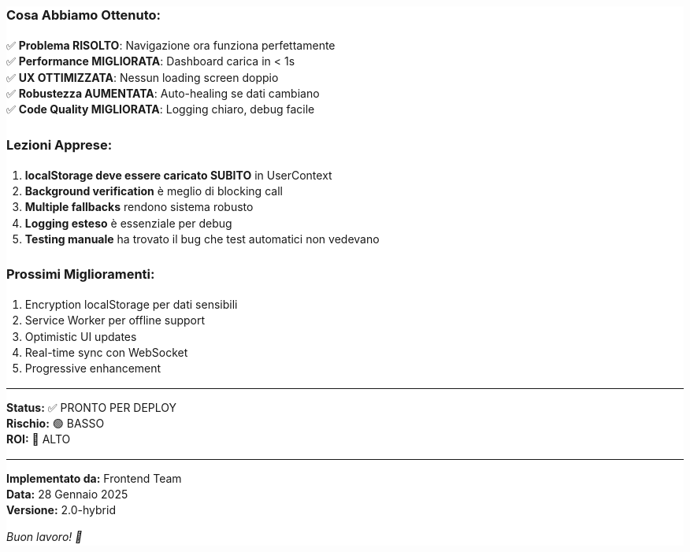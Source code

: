 ### Cosa Abbiamo Ottenuto:

✅ **Problema RISOLTO**: Navigazione ora funziona perfettamente  
✅ **Performance MIGLIORATA**: Dashboard carica in < 1s  
✅ **UX OTTIMIZZATA**: Nessun loading screen doppio  
✅ **Robustezza AUMENTATA**: Auto-healing se dati cambiano  
✅ **Code Quality MIGLIORATA**: Logging chiaro, debug facile  

### Lezioni Apprese:

1. **localStorage deve essere caricato SUBITO** in UserContext
2. **Background verification** è meglio di blocking call
3. **Multiple fallbacks** rendono sistema robusto
4. **Logging esteso** è essenziale per debug
5. **Testing manuale** ha trovato il bug che test automatici non vedevano

### Prossimi Miglioramenti:

1. Encryption localStorage per dati sensibili
2. Service Worker per offline support
3. Optimistic UI updates
4. Real-time sync con WebSocket
5. Progressive enhancement

---

**Status:** ✅ PRONTO PER DEPLOY  
**Rischio:** 🟢 BASSO  
**ROI:** 🚀 ALTO  

---

**Implementato da:** Frontend Team  
**Data:** 28 Gennaio 2025  
**Versione:** 2.0-hybrid  

*Buon lavoro! 🚀*
